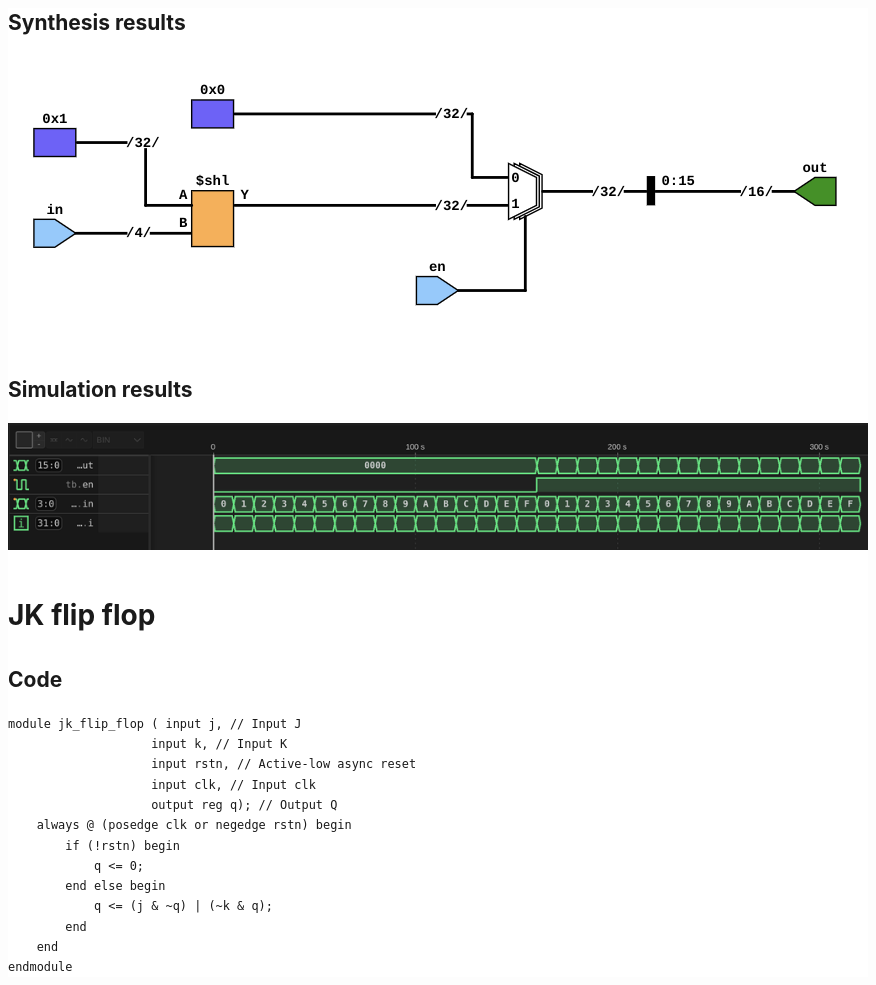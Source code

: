 ## Synthesis results

![RTL Syntes](decod4x16/scheme.png)

## Simulation results

![RTL Syntes](decod4x16/simulation.png)

# JK flip flop

## Code
```
module jk_flip_flop ( input j, // Input J
					input k, // Input K
					input rstn, // Active-low async reset
					input clk, // Input clk
					output reg q); // Output Q
	always @ (posedge clk or negedge rstn) begin
		if (!rstn) begin
			q <= 0;
		end else begin
			q <= (j & ~q) | (~k & q);
		end
	end
endmodule
```
